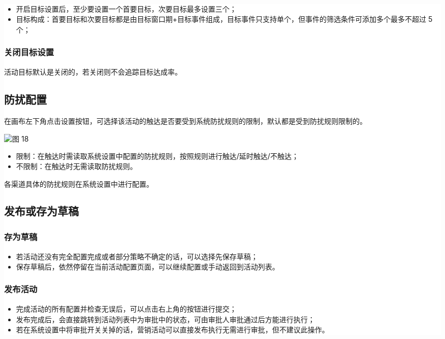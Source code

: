 - 开启目标设置后，至少要设置一个首要目标，次要目标最多设置三个；
- 目标构成：首要目标和次要目标都是由目标窗口期+目标事件组成，目标事件只支持单个，但事件的筛选条件可添加多个最多不超过 5 个；

### 关闭目标设置

活动目标默认是关闭的，若关闭则不会追踪目标达成率。

## 防扰配置

在画布左下角点击设置按钮，可选择该活动的触达是否要受到系统防扰规则的限制，默认都是受到防扰规则限制的。

![图 18](/img/6da459642d4c85d394df3bf004f9b74b1c3ea2a0876c0ca301412fa40e50cc23.png)

- 限制：在触达时需读取系统设置中配置的防扰规则，按照规则进行触达/延时触达/不触达；
- 不限制：在触达时无需读取防扰规则。

各渠道具体的防扰规则在系统设置中进行配置。

## 发布或存为草稿

### 存为草稿

- 若活动还没有完全配置完成或者部分策略不确定的话，可以选择先保存草稿；
- 保存草稿后，依然停留在当前活动配置页面，可以继续配置或手动返回到活动列表。

### 发布活动

- 完成活动的所有配置并检查无误后，可以点击右上角的按钮进行提交；
- 发布完成后，会直接跳转到活动列表中为审批中的状态，可由审批人审批通过后方能进行执行；
- 若在系统设置中将审批开关关掉的话，营销活动可以直接发布执行无需进行审批，但不建议此操作。
